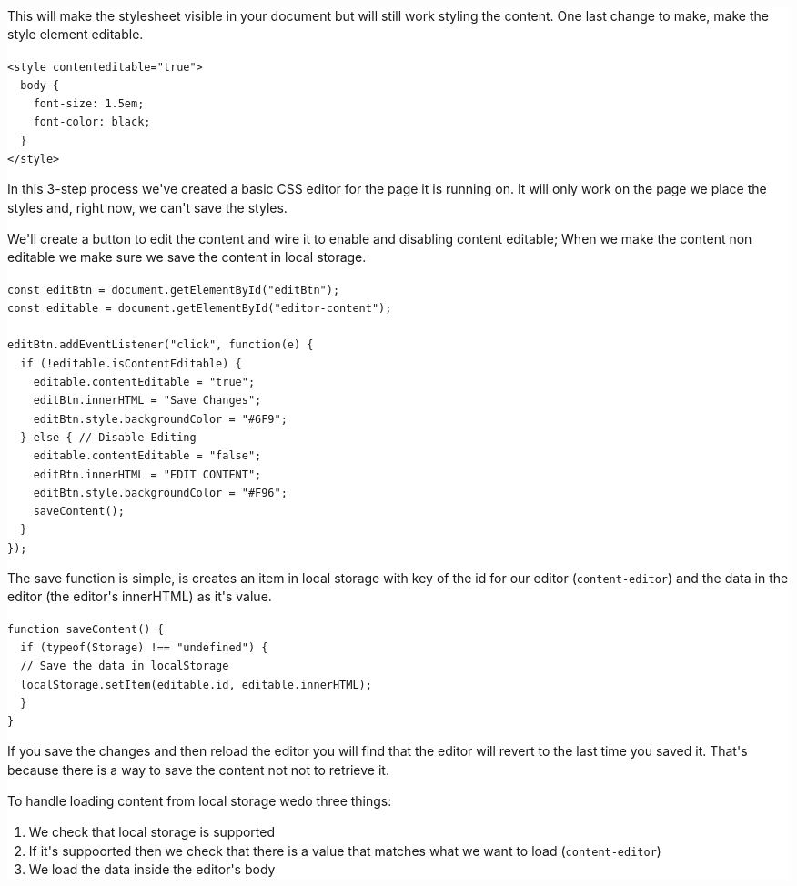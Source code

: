 This will make the stylesheet visible in your document but will still work styling the content. One last change to make, make the style element editable. 

```language-markup
<style contenteditable="true">
  body {
    font-size: 1.5em;
    font-color: black;
  }
</style>
```

In this 3-step process we've created a basic CSS editor for the page it is running on. It will only work on the page we place the styles and, right now, we can't save the styles. 

We'll create a button to edit the content and wire it to enable and disabling content editable; When we make the content non editable we make sure we save the content in local storage. 

```language-javascript
const editBtn = document.getElementById("editBtn");
const editable = document.getElementById("editor-content");

editBtn.addEventListener("click", function(e) {
  if (!editable.isContentEditable) {
    editable.contentEditable = "true";
    editBtn.innerHTML = "Save Changes";
    editBtn.style.backgroundColor = "#6F9";
  } else { // Disable Editing
    editable.contentEditable = "false";
    editBtn.innerHTML = "EDIT CONTENT";
    editBtn.style.backgroundColor = "#F96";
    saveContent();
  }
});
```

The save function is simple, is creates an item in local storage with key of the id for our editor (`content-editor`) and the data in the editor (the editor's innerHTML) as it's value. 

```language-javascript
function saveContent() {
  if (typeof(Storage) !== "undefined") {
  // Save the data in localStorage
  localStorage.setItem(editable.id, editable.innerHTML);
  }
}
```

If you save the changes and then reload the editor you will find that the editor will revert to the last time you saved it. That's because there is a way to save the content not not to retrieve it. 

To handle loading content from local storage wedo three things:

1. We check that local storage is supported
2. If it's suppoorted then we check that there is a value that matches what we want to load (`content-editor`)
3. We load the data inside the editor's body
